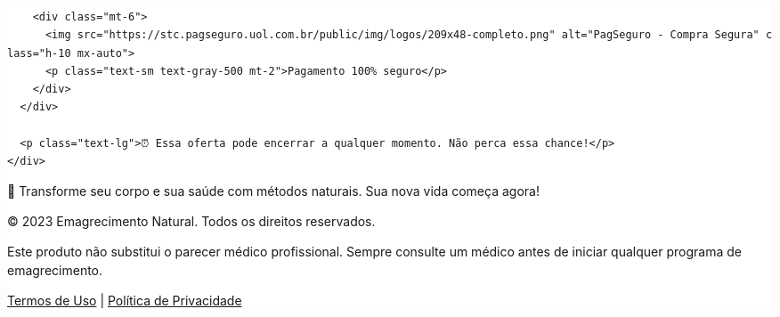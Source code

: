         <div class="mt-6">
          <img src="https://stc.pagseguro.uol.com.br/public/img/logos/209x48-completo.png" alt="PagSeguro - Compra Segura" class="h-10 mx-auto">
          <p class="text-sm text-gray-500 mt-2">Pagamento 100% seguro</p>
        </div>
      </div>
      
      <p class="text-lg">⏰ Essa oferta pode encerrar a qualquer momento. Não perca essa chance!</p>
    </div>
  </section>

  
  <footer class="text-center py-10 bg-gray-900 text-gray-400">
    <div class="max-w-4xl mx-auto px-6">
      <p class="mb-6">💚 Transforme seu corpo e sua saúde com métodos naturais. Sua nova vida começa agora!</p>
      <div class="text-sm">
        <p class="mb-2">© 2023 Emagrecimento Natural. Todos os direitos reservados.</p>
        <p class="mb-2">Este produto não substitui o parecer médico profissional. Sempre consulte um médico antes de iniciar qualquer programa de emagrecimento.</p>
        <p>
          <a href="#" class="text-green-400 hover:text-green-300">Termos de Uso</a> | 
          <a href="#" class="text-green-400 hover:text-green-300">Política de Privacidade</a>
        </p>
      </div>
    </div>
  </footer>

</body>
</html>